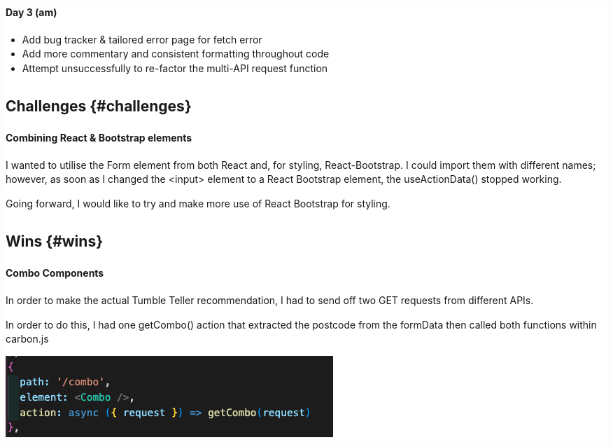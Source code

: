 
#### Day 3 (am)



* Add bug tracker & tailored error page for fetch error
* Add more commentary and consistent formatting throughout code
* Attempt unsuccessfully to re-factor the multi-API request function


## Challenges {#challenges}


#### Combining React & Bootstrap elements

I wanted to utilise the Form element from both React and, for styling, React-Bootstrap. I could import them with different names; however, as soon as I changed the &lt;input> element to a React Bootstrap element, the useActionData() stopped working.

Going forward, I would like to try and make more use of React Bootstrap for styling.


## Wins {#wins}


#### Combo Components

In order to make the actual Tumble Teller recommendation, I had to send off two GET requests from different APIs.

In order to do this, I had one getCombo() action that extracted the postcode from the formData then called both functions within carbon.js

![Combo path code snippet](images/image12.png "image_tooltip")
